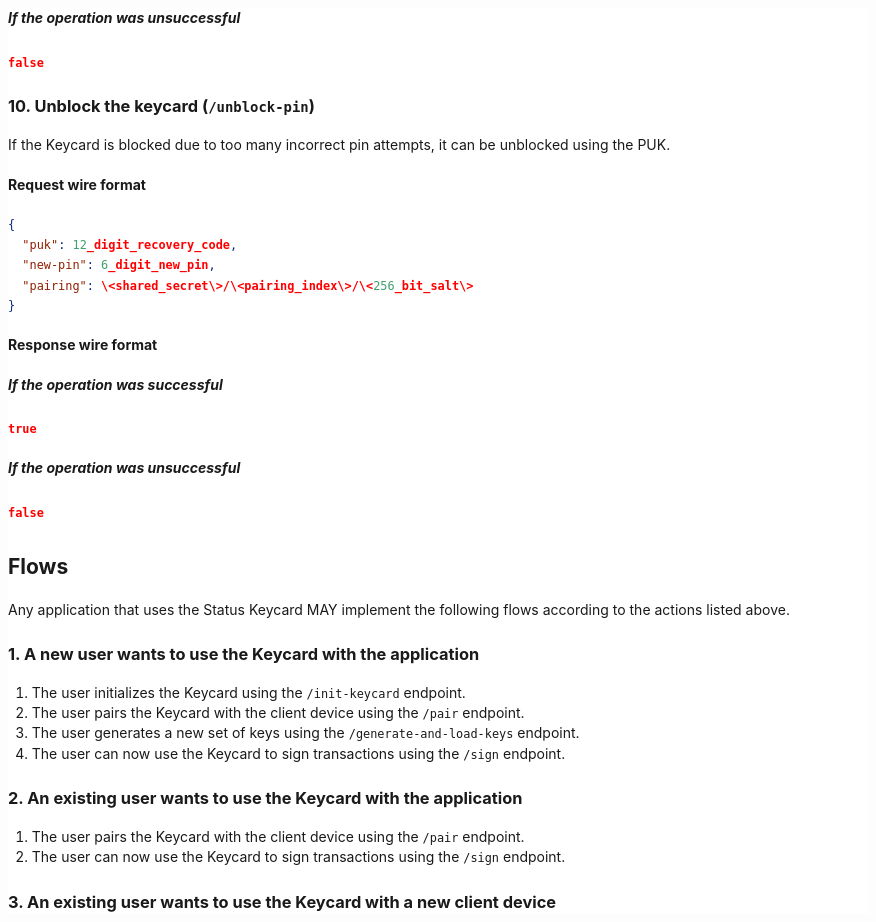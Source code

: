 ##### If the operation was unsuccessful

```json
false
```

### 10. Unblock the keycard (`/unblock-pin`)

If the Keycard is blocked due to too many incorrect pin attempts, it can be unblocked using the PUK.

#### Request wire format

```json
{
  "puk": 12_digit_recovery_code,
  "new-pin": 6_digit_new_pin,
  "pairing": \<shared_secret\>/\<pairing_index\>/\<256_bit_salt\>
}
```

#### Response wire format

##### If the operation was successful

```json
true
```

##### If the operation was unsuccessful

```json
false
```

## Flows

Any application that uses the Status Keycard MAY implement the following flows according to the actions listed above.

### 1. A new user wants to use the Keycard with the application

1. The user initializes the Keycard using the `/init-keycard` endpoint.
2. The user pairs the Keycard with the client device using the `/pair` endpoint.
3. The user generates a new set of keys using the `/generate-and-load-keys` endpoint.
4. The user can now use the Keycard to sign transactions using the `/sign` endpoint.

### 2. An existing user wants to use the Keycard with the application

1. The user pairs the Keycard with the client device using the `/pair` endpoint.
2. The user can now use the Keycard to sign transactions using the `/sign` endpoint.

### 3. An existing user wants to use the Keycard with a new client device
